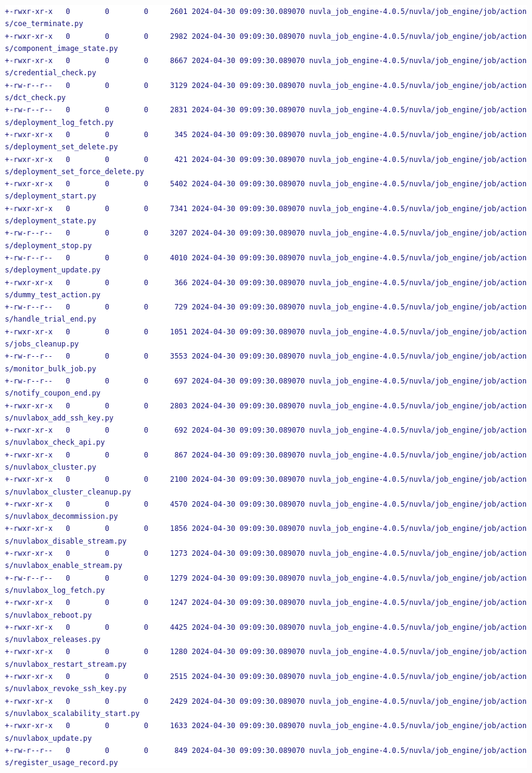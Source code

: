 ```diff
+-rwxr-xr-x   0        0        0     2601 2024-04-30 09:09:30.089070 nuvla_job_engine-4.0.5/nuvla/job_engine/job/actions/coe_terminate.py
+-rwxr-xr-x   0        0        0     2982 2024-04-30 09:09:30.089070 nuvla_job_engine-4.0.5/nuvla/job_engine/job/actions/component_image_state.py
+-rwxr-xr-x   0        0        0     8667 2024-04-30 09:09:30.089070 nuvla_job_engine-4.0.5/nuvla/job_engine/job/actions/credential_check.py
+-rw-r--r--   0        0        0     3129 2024-04-30 09:09:30.089070 nuvla_job_engine-4.0.5/nuvla/job_engine/job/actions/dct_check.py
+-rw-r--r--   0        0        0     2831 2024-04-30 09:09:30.089070 nuvla_job_engine-4.0.5/nuvla/job_engine/job/actions/deployment_log_fetch.py
+-rwxr-xr-x   0        0        0      345 2024-04-30 09:09:30.089070 nuvla_job_engine-4.0.5/nuvla/job_engine/job/actions/deployment_set_delete.py
+-rwxr-xr-x   0        0        0      421 2024-04-30 09:09:30.089070 nuvla_job_engine-4.0.5/nuvla/job_engine/job/actions/deployment_set_force_delete.py
+-rwxr-xr-x   0        0        0     5402 2024-04-30 09:09:30.089070 nuvla_job_engine-4.0.5/nuvla/job_engine/job/actions/deployment_start.py
+-rwxr-xr-x   0        0        0     7341 2024-04-30 09:09:30.089070 nuvla_job_engine-4.0.5/nuvla/job_engine/job/actions/deployment_state.py
+-rw-r--r--   0        0        0     3207 2024-04-30 09:09:30.089070 nuvla_job_engine-4.0.5/nuvla/job_engine/job/actions/deployment_stop.py
+-rw-r--r--   0        0        0     4010 2024-04-30 09:09:30.089070 nuvla_job_engine-4.0.5/nuvla/job_engine/job/actions/deployment_update.py
+-rwxr-xr-x   0        0        0      366 2024-04-30 09:09:30.089070 nuvla_job_engine-4.0.5/nuvla/job_engine/job/actions/dummy_test_action.py
+-rw-r--r--   0        0        0      729 2024-04-30 09:09:30.089070 nuvla_job_engine-4.0.5/nuvla/job_engine/job/actions/handle_trial_end.py
+-rwxr-xr-x   0        0        0     1051 2024-04-30 09:09:30.089070 nuvla_job_engine-4.0.5/nuvla/job_engine/job/actions/jobs_cleanup.py
+-rw-r--r--   0        0        0     3553 2024-04-30 09:09:30.089070 nuvla_job_engine-4.0.5/nuvla/job_engine/job/actions/monitor_bulk_job.py
+-rw-r--r--   0        0        0      697 2024-04-30 09:09:30.089070 nuvla_job_engine-4.0.5/nuvla/job_engine/job/actions/notify_coupon_end.py
+-rwxr-xr-x   0        0        0     2803 2024-04-30 09:09:30.089070 nuvla_job_engine-4.0.5/nuvla/job_engine/job/actions/nuvlabox_add_ssh_key.py
+-rwxr-xr-x   0        0        0      692 2024-04-30 09:09:30.089070 nuvla_job_engine-4.0.5/nuvla/job_engine/job/actions/nuvlabox_check_api.py
+-rwxr-xr-x   0        0        0      867 2024-04-30 09:09:30.089070 nuvla_job_engine-4.0.5/nuvla/job_engine/job/actions/nuvlabox_cluster.py
+-rwxr-xr-x   0        0        0     2100 2024-04-30 09:09:30.089070 nuvla_job_engine-4.0.5/nuvla/job_engine/job/actions/nuvlabox_cluster_cleanup.py
+-rwxr-xr-x   0        0        0     4570 2024-04-30 09:09:30.089070 nuvla_job_engine-4.0.5/nuvla/job_engine/job/actions/nuvlabox_decommission.py
+-rwxr-xr-x   0        0        0     1856 2024-04-30 09:09:30.089070 nuvla_job_engine-4.0.5/nuvla/job_engine/job/actions/nuvlabox_disable_stream.py
+-rwxr-xr-x   0        0        0     1273 2024-04-30 09:09:30.089070 nuvla_job_engine-4.0.5/nuvla/job_engine/job/actions/nuvlabox_enable_stream.py
+-rw-r--r--   0        0        0     1279 2024-04-30 09:09:30.089070 nuvla_job_engine-4.0.5/nuvla/job_engine/job/actions/nuvlabox_log_fetch.py
+-rwxr-xr-x   0        0        0     1247 2024-04-30 09:09:30.089070 nuvla_job_engine-4.0.5/nuvla/job_engine/job/actions/nuvlabox_reboot.py
+-rwxr-xr-x   0        0        0     4425 2024-04-30 09:09:30.089070 nuvla_job_engine-4.0.5/nuvla/job_engine/job/actions/nuvlabox_releases.py
+-rwxr-xr-x   0        0        0     1280 2024-04-30 09:09:30.089070 nuvla_job_engine-4.0.5/nuvla/job_engine/job/actions/nuvlabox_restart_stream.py
+-rwxr-xr-x   0        0        0     2515 2024-04-30 09:09:30.089070 nuvla_job_engine-4.0.5/nuvla/job_engine/job/actions/nuvlabox_revoke_ssh_key.py
+-rwxr-xr-x   0        0        0     2429 2024-04-30 09:09:30.089070 nuvla_job_engine-4.0.5/nuvla/job_engine/job/actions/nuvlabox_scalability_start.py
+-rwxr-xr-x   0        0        0     1633 2024-04-30 09:09:30.089070 nuvla_job_engine-4.0.5/nuvla/job_engine/job/actions/nuvlabox_update.py
+-rw-r--r--   0        0        0      849 2024-04-30 09:09:30.089070 nuvla_job_engine-4.0.5/nuvla/job_engine/job/actions/register_usage_record.py
```